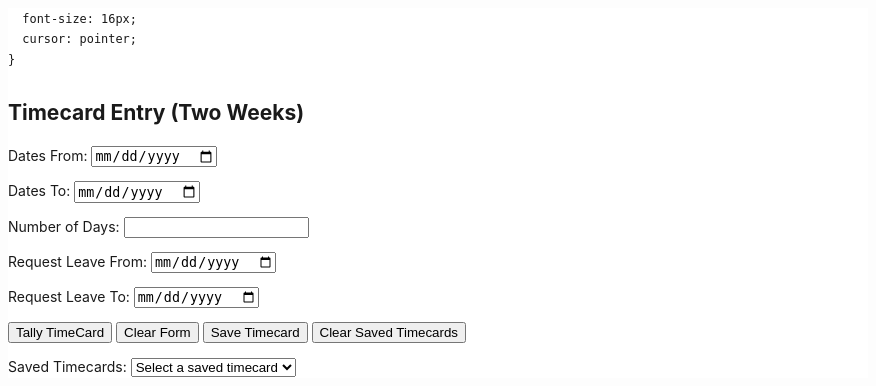       font-size: 16px;
      cursor: pointer;
    }
  </style>
</head>
<body>

<div class="container">
  <h2>Timecard Entry (Two Weeks)</h2>

  <label for="dateFrom">Dates From:</label>
  <input type="date" id="dateFrom" onchange="calculateDateDiff(); updateWeekTables();" />

  <label for="dateTo">Dates To:</label>
  <input type="date" id="dateTo" onchange="calculateDateDiff()" />

  <label for="daysBetween">Number of Days:</label>
  <input type="text" id="daysBetween" readonly />

  <div id="weeksContainer"></div>

  <label for="leaveFrom">Request Leave From:</label>
  <input type="date" id="leaveFrom" />

  <label for="leaveTo">Request Leave To:</label>
  <input type="date" id="leaveTo" />

  <div class="btn-group">
    <button onclick="tallyTime()">Tally TimeCard</button>
    <button onclick="clearForm()">Clear Form</button>
    <button onclick="saveTimecard()">Save Timecard</button>
    <button onclick="clearSavedTimecards()">Clear Saved Timecards</button>
  </div>

  <label for="savedTimecards">Saved Timecards:</label>
  <select id="savedTimecards" onchange="loadTimecard()">
    <option value="">Select a saved timecard</option>
  </select>

  <div class="output-box" id="result"></div>
</div>

<script>
  const days = ['Monday', 'Tuesday', 'Wednesday', 'Thursday', 'Friday', 'Saturday', 'Sunday'];

  function updateWeekTables(savedData = null) {
    const startDateInput = document.getElementById("dateFrom").value;
    if (!startDateInput) {
      createWeekTablesDefault();
      return;
    }

    const startDate = new Date(startDateInput);
    let html = '';
    for (let w = 0; w < 2; w++) {
      html += `<h3>Week ${w + 1}</h3><table><tr><th>Day</th><th>Date</th><th>Hours</th><th>Type</th><th>Task Type</th><th>Task Details</th></tr>`;
      for (let d = 0; d < 7; d++) {
        const dayOffset = w * 7 + d;
        const currentDate = new Date(startDate);
        currentDate.setDate(startDate.getDate() + dayOffset);
        const actualDayOfWeek = currentDate.getDay(); // 0 (Sunday) to 6 (Saturday)
        const dayName = days[(actualDayOfWeek === 0 ? 6 : actualDayOfWeek - 1)]; // Map to Monday=0, Sunday=6
        const dateStr = currentDate.toISOString().split('T')[0];
